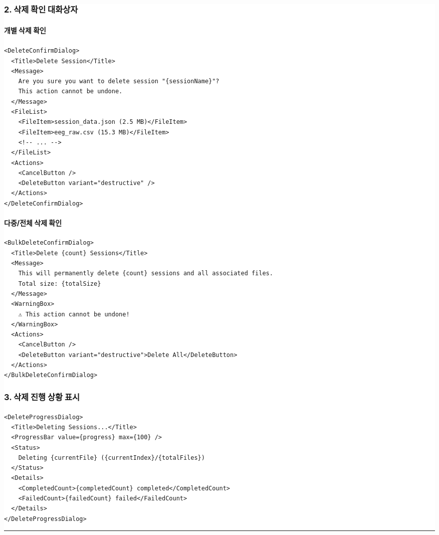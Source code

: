 ### 2. 삭제 확인 대화상자

#### 개별 삭제 확인
```tsx
<DeleteConfirmDialog>
  <Title>Delete Session</Title>
  <Message>
    Are you sure you want to delete session "{sessionName}"?
    This action cannot be undone.
  </Message>
  <FileList>
    <FileItem>session_data.json (2.5 MB)</FileItem>
    <FileItem>eeg_raw.csv (15.3 MB)</FileItem>
    <!-- ... -->
  </FileList>
  <Actions>
    <CancelButton />
    <DeleteButton variant="destructive" />
  </Actions>
</DeleteConfirmDialog>
```

#### 다중/전체 삭제 확인
```tsx
<BulkDeleteConfirmDialog>
  <Title>Delete {count} Sessions</Title>
  <Message>
    This will permanently delete {count} sessions and all associated files.
    Total size: {totalSize}
  </Message>
  <WarningBox>
    ⚠️ This action cannot be undone!
  </WarningBox>
  <Actions>
    <CancelButton />
    <DeleteButton variant="destructive">Delete All</DeleteButton>
  </Actions>
</BulkDeleteConfirmDialog>
```

### 3. 삭제 진행 상황 표시

```tsx
<DeleteProgressDialog>
  <Title>Deleting Sessions...</Title>
  <ProgressBar value={progress} max={100} />
  <Status>
    Deleting {currentFile} ({currentIndex}/{totalFiles})
  </Status>
  <Details>
    <CompletedCount>{completedCount} completed</CompletedCount>
    <FailedCount>{failedCount} failed</FailedCount>
  </Details>
</DeleteProgressDialog>
```

---